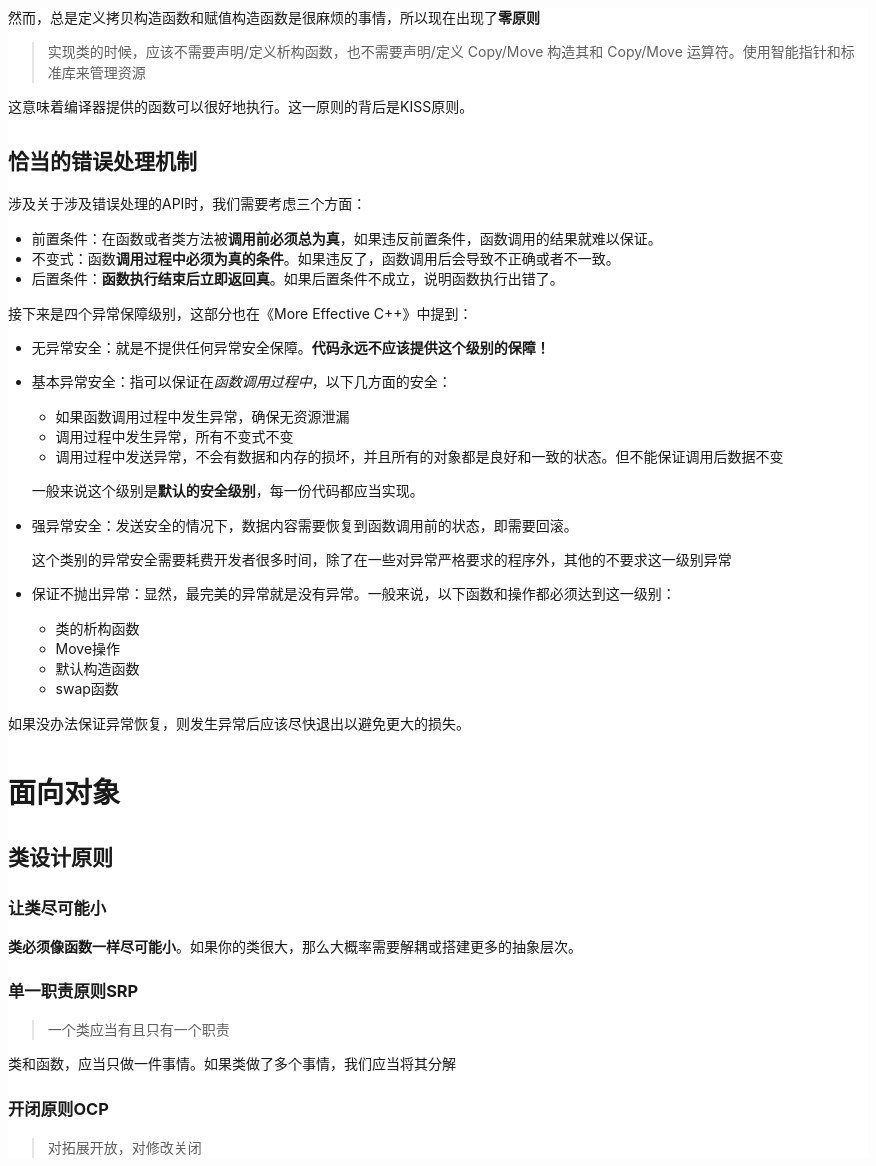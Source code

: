 然而，总是定义拷贝构造函数和赋值构造函数是很麻烦的事情，所以现在出现了**零原则**

> 实现类的时候，应该不需要声明/定义析构函数，也不需要声明/定义 Copy/Move 构造其和 Copy/Move 运算符。使用智能指针和标准库来管理资源

这意味着编译器提供的函数可以很好地执行。这一原则的背后是KISS原则。

## 恰当的错误处理机制

涉及关于涉及错误处理的API时，我们需要考虑三个方面：

* 前置条件：在函数或者类方法被**调用前必须总为真**，如果违反前置条件，函数调用的结果就难以保证。
* 不变式：函数**调用过程中必须为真的条件**。如果违反了，函数调用后会导致不正确或者不一致。
* 后置条件：**函数执行结束后立即返回真**。如果后置条件不成立，说明函数执行出错了。

接下来是四个异常保障级别，这部分也在《More Effective C++》中提到：

* 无异常安全：就是不提供任何异常安全保障。**代码永远不应该提供这个级别的保障！**

* 基本异常安全：指可以保证在*函数调用过程中*，以下几方面的安全：

  * 如果函数调用过程中发生异常，确保无资源泄漏
  * 调用过程中发生异常，所有不变式不变
  * 调用过程中发送异常，不会有数据和内存的损坏，并且所有的对象都是良好和一致的状态。但不能保证调用后数据不变

  一般来说这个级别是**默认的安全级别**，每一份代码都应当实现。

* 强异常安全：发送安全的情况下，数据内容需要恢复到函数调用前的状态，即需要回滚。

  这个类别的异常安全需要耗费开发者很多时间，除了在一些对异常严格要求的程序外，其他的不要求这一级别异常

* 保证不抛出异常：显然，最完美的异常就是没有异常。一般来说，以下函数和操作都必须达到这一级别：

  * 类的析构函数
  * Move操作
  * 默认构造函数
  * swap函数

如果没办法保证异常恢复，则发生异常后应该尽快退出以避免更大的损失。

# 面向对象

## 类设计原则

### 让类尽可能小

**类必须像函数一样尽可能小**。如果你的类很大，那么大概率需要解耦或搭建更多的抽象层次。

### 单一职责原则SRP

> 一个类应当有且只有一个职责

类和函数，应当只做一件事情。如果类做了多个事情，我们应当将其分解

### 开闭原则OCP

> 对拓展开放，对修改关闭
